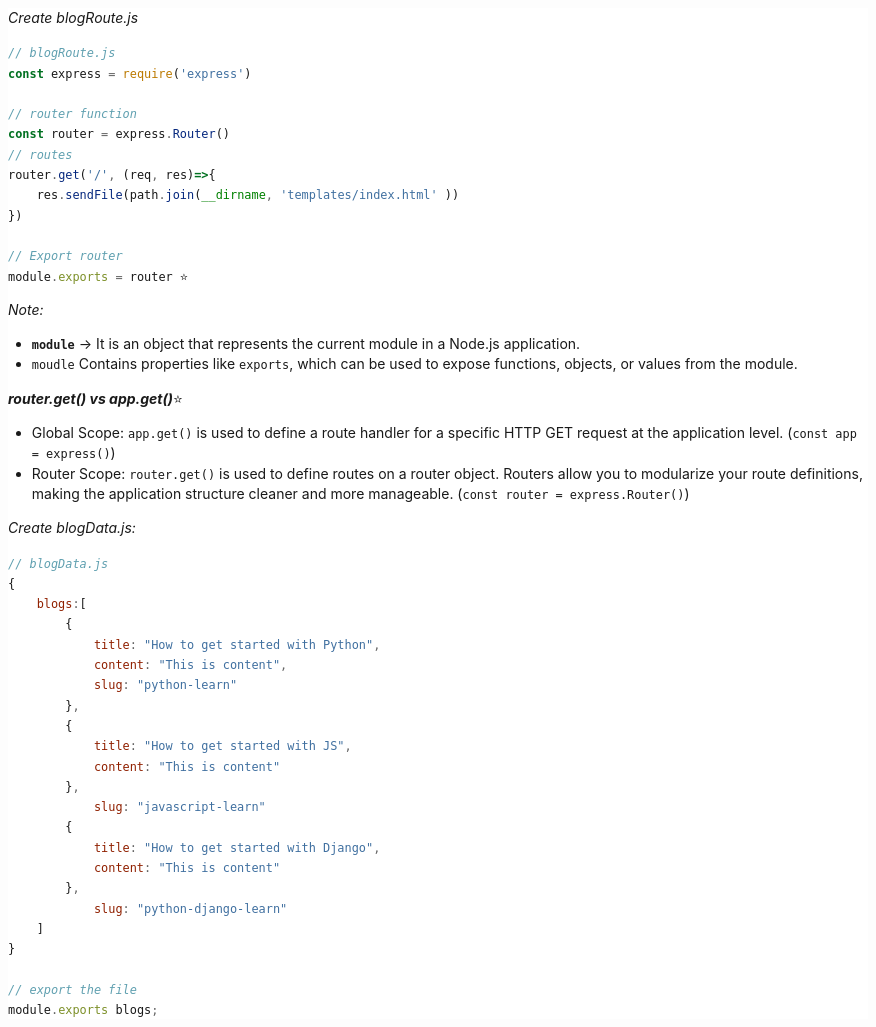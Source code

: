 *Create blogRoute.js*
```javascript
// blogRoute.js
const express = require('express')

// router function
const router = express.Router()
// routes
router.get('/', (req, res)=>{
	res.sendFile(path.join(__dirname, 'templates/index.html' ))
})

// Export router
module.exports = router ⭐
```

*Note:*

- **`module`** -> It is an object that represents the current module in a Node.js application.
- `moudle` Contains properties like `exports`, which can be used to expose functions, objects, or values from the module.

***router.get() vs app.get()***⭐
- Global Scope: `app.get()` is used to define a route handler for a specific HTTP GET request at the application level. (`const app = express()`)
- Router Scope: `router.get()` is used to define routes on a router object. Routers allow you to modularize your route definitions, making the application structure cleaner and more manageable. (`const router = express.Router()`)

*Create blogData.js:*
```js
// blogData.js
{
	blogs:[
		{
			title: "How to get started with Python",
			content: "This is content",
			slug: "python-learn"
		},
		{
			title: "How to get started with JS",
			content: "This is content"
		},
			slug: "javascript-learn"
		{
			title: "How to get started with Django",
			content: "This is content"
		},
			slug: "python-django-learn"
	]
}

// export the file
module.exports blogs;
```

